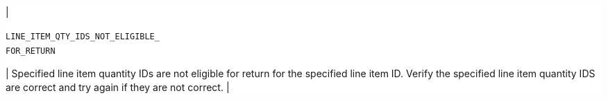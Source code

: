 | <p><code>LINE_ITEM_QTY_IDS_NOT_ELIGIBLE_</code><br><code>FOR_RETURN</code></p>         | Specified line item quantity IDs are not eligible for return for the specified line item ID. Verify the specified line item quantity IDS are correct and try again if they are not correct.                                                                                                                                                                                                                                                                                                                                                                                                                                                                                                                                                                                                                                                                                                                                                                                                                                                                                                                                                                                                                                                                                                                                                                                                                                                                                                                                                                                                                                                                                                                                                                                                                                                                                                                                                                                                                                                                                                                                                                                                                                                                                                                                                                                                                                                                                                                                                                                                                                                                                                                                                                                                                                                                                                                                                                                                                                                                                                                                                                                                                                                                                                                                                                                                                                                                                                                                                                                                                                                                                                                                                                                                                                                                                                                                                                                                                                                                                                                                                                                                                                                                                                                                                                                                                                                                                                                                                                                                                                                                                                                                                                                                                                                                                                                                                                                                                                                                                                                                                                                                                                                                                                                                                                                                                                                                                         |